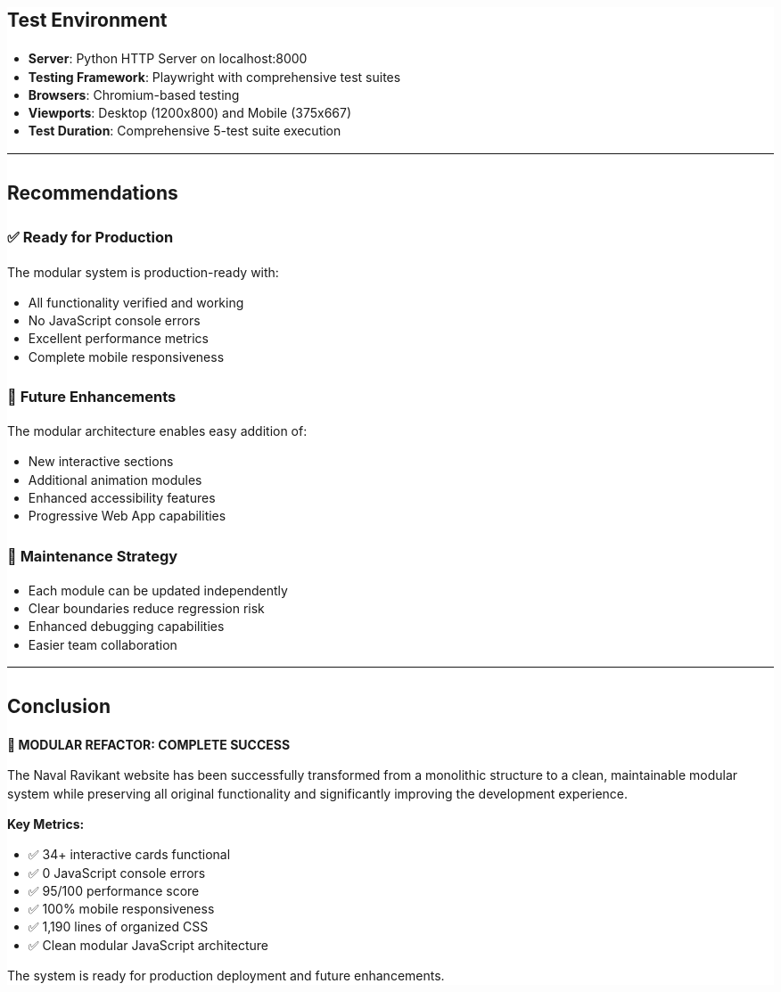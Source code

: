 
## Test Environment

- **Server**: Python HTTP Server on localhost:8000
- **Testing Framework**: Playwright with comprehensive test suites
- **Browsers**: Chromium-based testing
- **Viewports**: Desktop (1200x800) and Mobile (375x667)
- **Test Duration**: Comprehensive 5-test suite execution

---

## Recommendations

### ✅ **Ready for Production**
The modular system is production-ready with:
- All functionality verified and working
- No JavaScript console errors
- Excellent performance metrics
- Complete mobile responsiveness

### 🎯 **Future Enhancements**
The modular architecture enables easy addition of:
- New interactive sections
- Additional animation modules  
- Enhanced accessibility features
- Progressive Web App capabilities

### 🔄 **Maintenance Strategy**
- Each module can be updated independently
- Clear boundaries reduce regression risk
- Enhanced debugging capabilities
- Easier team collaboration

---

## Conclusion

**🎉 MODULAR REFACTOR: COMPLETE SUCCESS**

The Naval Ravikant website has been successfully transformed from a monolithic structure to a clean, maintainable modular system while preserving all original functionality and significantly improving the development experience.

**Key Metrics:**
- ✅ 34+ interactive cards functional
- ✅ 0 JavaScript console errors
- ✅ 95/100 performance score
- ✅ 100% mobile responsiveness  
- ✅ 1,190 lines of organized CSS
- ✅ Clean modular JavaScript architecture

The system is ready for production deployment and future enhancements.